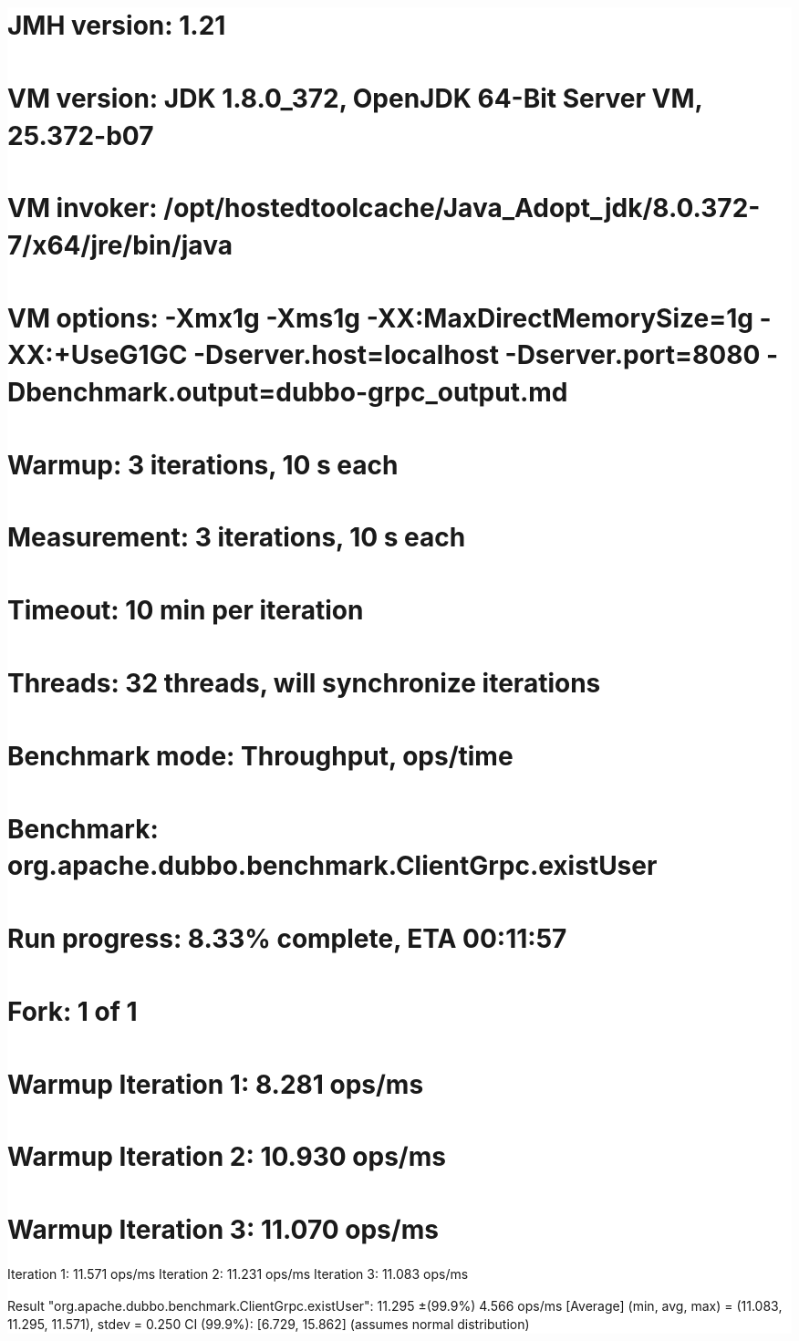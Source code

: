 
# JMH version: 1.21
# VM version: JDK 1.8.0_372, OpenJDK 64-Bit Server VM, 25.372-b07
# VM invoker: /opt/hostedtoolcache/Java_Adopt_jdk/8.0.372-7/x64/jre/bin/java
# VM options: -Xmx1g -Xms1g -XX:MaxDirectMemorySize=1g -XX:+UseG1GC -Dserver.host=localhost -Dserver.port=8080 -Dbenchmark.output=dubbo-grpc_output.md
# Warmup: 3 iterations, 10 s each
# Measurement: 3 iterations, 10 s each
# Timeout: 10 min per iteration
# Threads: 32 threads, will synchronize iterations
# Benchmark mode: Throughput, ops/time
# Benchmark: org.apache.dubbo.benchmark.ClientGrpc.existUser

# Run progress: 8.33% complete, ETA 00:11:57
# Fork: 1 of 1
# Warmup Iteration   1: 8.281 ops/ms
# Warmup Iteration   2: 10.930 ops/ms
# Warmup Iteration   3: 11.070 ops/ms
Iteration   1: 11.571 ops/ms
Iteration   2: 11.231 ops/ms
Iteration   3: 11.083 ops/ms


Result "org.apache.dubbo.benchmark.ClientGrpc.existUser":
  11.295 ±(99.9%) 4.566 ops/ms [Average]
  (min, avg, max) = (11.083, 11.295, 11.571), stdev = 0.250
  CI (99.9%): [6.729, 15.862] (assumes normal distribution)
